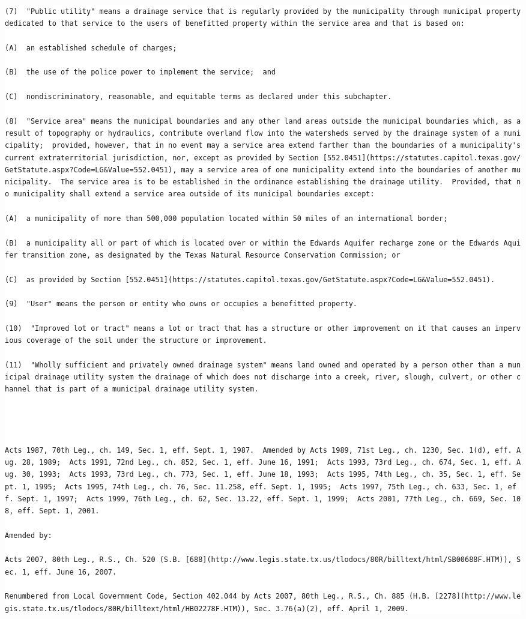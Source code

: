     (7)  "Public utility" means a drainage service that is regularly provided by the municipality through municipal property dedicated to that service to the users of benefitted property within the service area and that is based on:
    
    (A)  an established schedule of charges;
    
    (B)  the use of the police power to implement the service;  and
    
    (C)  nondiscriminatory, reasonable, and equitable terms as declared under this subchapter.
    
    (8)  "Service area" means the municipal boundaries and any other land areas outside the municipal boundaries which, as a result of topography or hydraulics, contribute overland flow into the watersheds served by the drainage system of a municipality;  provided, however, that in no event may a service area extend farther than the boundaries of a municipality's current extraterritorial jurisdiction, nor, except as provided by Section [552.0451](https://statutes.capitol.texas.gov/GetStatute.aspx?Code=LG&Value=552.0451), may a service area of one municipality extend into the boundaries of another municipality.  The service area is to be established in the ordinance establishing the drainage utility.  Provided, that no municipality shall extend a service area outside of its municipal boundaries except:
    
    (A)  a municipality of more than 500,000 population located within 50 miles of an international border;
    
    (B)  a municipality all or part of which is located over or within the Edwards Aquifer recharge zone or the Edwards Aquifer transition zone, as designated by the Texas Natural Resource Conservation Commission; or
    
    (C)  as provided by Section [552.0451](https://statutes.capitol.texas.gov/GetStatute.aspx?Code=LG&Value=552.0451).
    
    (9)  "User" means the person or entity who owns or occupies a benefitted property.
    
    (10)  "Improved lot or tract" means a lot or tract that has a structure or other improvement on it that causes an impervious coverage of the soil under the structure or improvement.
    
    (11)  "Wholly sufficient and privately owned drainage system" means land owned and operated by a person other than a municipal drainage utility system the drainage of which does not discharge into a creek, river, slough, culvert, or other channel that is part of a municipal drainage utility system.
    
    
    
    
    Acts 1987, 70th Leg., ch. 149, Sec. 1, eff. Sept. 1, 1987.  Amended by Acts 1989, 71st Leg., ch. 1230, Sec. 1(d), eff. Aug. 28, 1989;  Acts 1991, 72nd Leg., ch. 852, Sec. 1, eff. June 16, 1991;  Acts 1993, 73rd Leg., ch. 674, Sec. 1, eff. Aug. 30, 1993;  Acts 1993, 73rd Leg., ch. 773, Sec. 1, eff. June 18, 1993;  Acts 1995, 74th Leg., ch. 35, Sec. 1, eff. Sept. 1, 1995;  Acts 1995, 74th Leg., ch. 76, Sec. 11.258, eff. Sept. 1, 1995;  Acts 1997, 75th Leg., ch. 633, Sec. 1, eff. Sept. 1, 1997;  Acts 1999, 76th Leg., ch. 62, Sec. 13.22, eff. Sept. 1, 1999;  Acts 2001, 77th Leg., ch. 669, Sec. 108, eff. Sept. 1, 2001.
    
    Amended by: 
    
    Acts 2007, 80th Leg., R.S., Ch. 520 (S.B. [688](http://www.legis.state.tx.us/tlodocs/80R/billtext/html/SB00688F.HTM)), Sec. 1, eff. June 16, 2007.
    
    Renumbered from Local Government Code, Section 402.044 by Acts 2007, 80th Leg., R.S., Ch. 885 (H.B. [2278](http://www.legis.state.tx.us/tlodocs/80R/billtext/html/HB02278F.HTM)), Sec. 3.76(a)(2), eff. April 1, 2009.
    